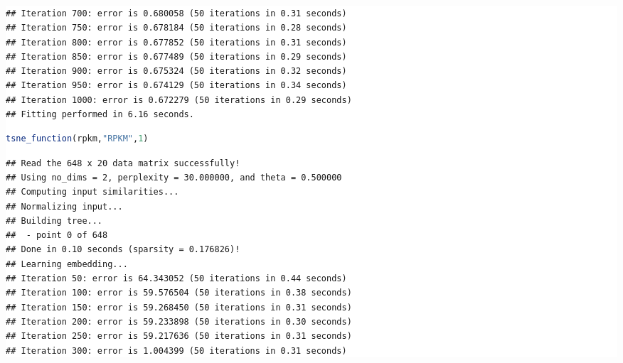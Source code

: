     ## Iteration 700: error is 0.680058 (50 iterations in 0.31 seconds)
    ## Iteration 750: error is 0.678184 (50 iterations in 0.28 seconds)
    ## Iteration 800: error is 0.677852 (50 iterations in 0.31 seconds)
    ## Iteration 850: error is 0.677489 (50 iterations in 0.29 seconds)
    ## Iteration 900: error is 0.675324 (50 iterations in 0.32 seconds)
    ## Iteration 950: error is 0.674129 (50 iterations in 0.34 seconds)
    ## Iteration 1000: error is 0.672279 (50 iterations in 0.29 seconds)
    ## Fitting performed in 6.16 seconds.

``` r
tsne_function(rpkm,"RPKM",1)
```

    ## Read the 648 x 20 data matrix successfully!
    ## Using no_dims = 2, perplexity = 30.000000, and theta = 0.500000
    ## Computing input similarities...
    ## Normalizing input...
    ## Building tree...
    ##  - point 0 of 648
    ## Done in 0.10 seconds (sparsity = 0.176826)!
    ## Learning embedding...
    ## Iteration 50: error is 64.343052 (50 iterations in 0.44 seconds)
    ## Iteration 100: error is 59.576504 (50 iterations in 0.38 seconds)
    ## Iteration 150: error is 59.268450 (50 iterations in 0.31 seconds)
    ## Iteration 200: error is 59.233898 (50 iterations in 0.30 seconds)
    ## Iteration 250: error is 59.217636 (50 iterations in 0.31 seconds)
    ## Iteration 300: error is 1.004399 (50 iterations in 0.31 seconds)